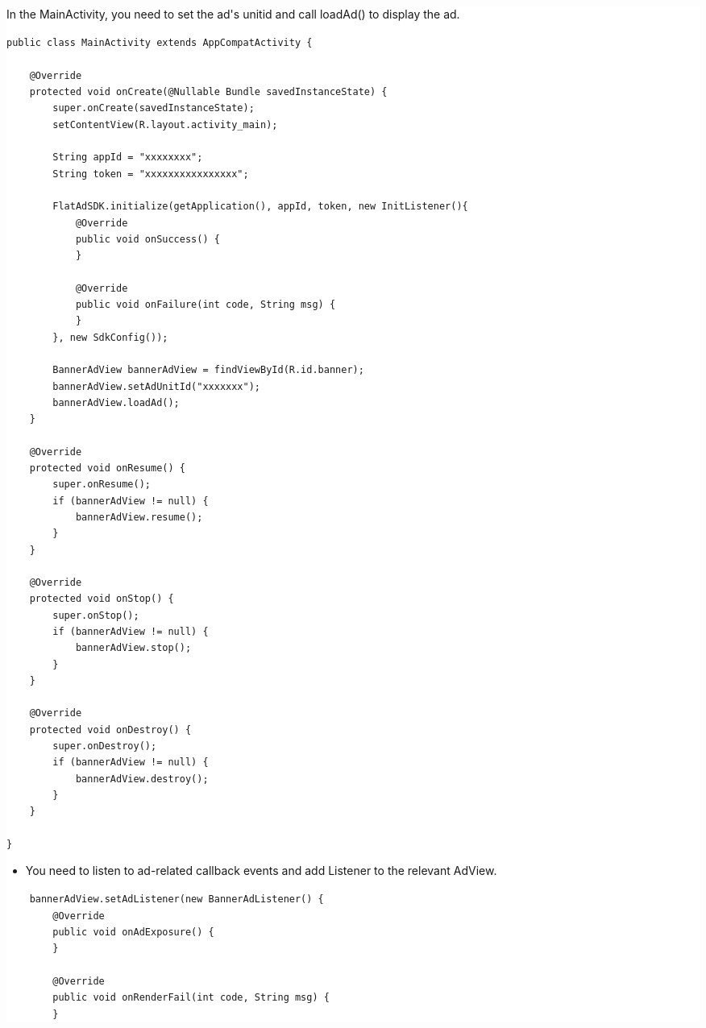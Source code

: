 In the MainActivity, you need to set the ad's unitid and call loadAd() to display the ad.
```
public class MainActivity extends AppCompatActivity {

    @Override
    protected void onCreate(@Nullable Bundle savedInstanceState) {
        super.onCreate(savedInstanceState);
        setContentView(R.layout.activity_main);

        String appId = "xxxxxxxx"; 
        String token = "xxxxxxxxxxxxxxxx"; 

        FlatAdSDK.initialize(getApplication(), appId, token, new InitListener(){
            @Override
            public void onSuccess() {
            }

            @Override
            public void onFailure(int code, String msg) {
            }
        }, new SdkConfig());
        
        BannerAdView bannerAdView = findViewById(R.id.banner);
        bannerAdView.setAdUnitId("xxxxxxx");
        bannerAdView.loadAd();
    }

    @Override
    protected void onResume() {
        super.onResume();
        if (bannerAdView != null) {
            bannerAdView.resume();
        }
    }

    @Override
    protected void onStop() {
        super.onStop();
        if (bannerAdView != null) {
            bannerAdView.stop();
        }
    }

    @Override
    protected void onDestroy() {
        super.onDestroy();
        if (bannerAdView != null) {
            bannerAdView.destroy();
        }
    }

}
```
* You need to listen to ad-related callback events and add Listener to the relevant AdView.
```
    bannerAdView.setAdListener(new BannerAdListener() {
        @Override
        public void onAdExposure() {
        }

        @Override
        public void onRenderFail(int code, String msg) {
        }

```